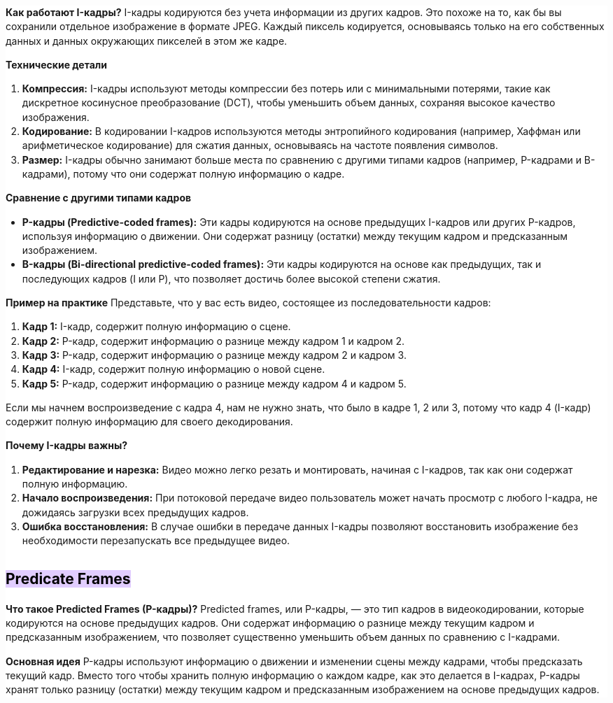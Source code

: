 **Как работают I-кадры?**
I-кадры кодируются без учета информации из других кадров. Это похоже на то, как бы вы сохранили отдельное изображение в формате JPEG. Каждый пиксель кодируется, основываясь только на его собственных данных и данных окружающих пикселей в этом же кадре.

**Технические детали**
1. **Компрессия:** I-кадры используют методы компрессии без потерь или с минимальными потерями, такие как дискретное косинусное преобразование (DCT), чтобы уменьшить объем данных, сохраняя высокое качество изображения.
2. **Кодирование:** В кодировании I-кадров используются методы энтропийного кодирования (например, Хаффман или арифметическое кодирование) для сжатия данных, основываясь на частоте появления символов.
3. **Размер:** I-кадры обычно занимают больше места по сравнению с другими типами кадров (например, P-кадрами и B-кадрами), потому что они содержат полную информацию о кадре.

**Сравнение с другими типами кадров**
- **P-кадры (Predictive-coded frames):** Эти кадры кодируются на основе предыдущих I-кадров или других P-кадров, используя информацию о движении. Они содержат разницу (остатки) между текущим кадром и предсказанным изображением.
- **B-кадры (Bi-directional predictive-coded frames):** Эти кадры кодируются на основе как предыдущих, так и последующих кадров (I или P), что позволяет достичь более высокой степени сжатия.

**Пример на практике**
Представьте, что у вас есть видео, состоящее из последовательности кадров:
1. **Кадр 1:** I-кадр, содержит полную информацию о сцене.
2. **Кадр 2:** P-кадр, содержит информацию о разнице между кадром 1 и кадром 2.
3. **Кадр 3:** P-кадр, содержит информацию о разнице между кадром 2 и кадром 3.
4. **Кадр 4:** I-кадр, содержит полную информацию о новой сцене.
5. **Кадр 5:** P-кадр, содержит информацию о разнице между кадром 4 и кадром 5.

Если мы начнем воспроизведение с кадра 4, нам не нужно знать, что было в кадре 1, 2 или 3, потому что кадр 4 (I-кадр) содержит полную информацию для своего декодирования.

**Почему I-кадры важны?**
1. **Редактирование и нарезка:** Видео можно легко резать и монтировать, начиная с I-кадров, так как они содержат полную информацию.
2. **Начало воспроизведения:** При потоковой передаче видео пользователь может начать просмотр с любого I-кадра, не дожидаясь загрузки всех предыдущих кадров.
3. **Ошибка восстановления:** В случае ошибки в передаче данных I-кадры позволяют восстановить изображение без необходимости перезапускать все предыдущее видео.

## <mark style="background: #D2B3FFA6;">Predicate Frames</mark>
**Что такое Predicted Frames (P-кадры)?**
Predicted frames, или P-кадры, — это тип кадров в видеокодировании, которые кодируются на основе предыдущих кадров. Они содержат информацию о разнице между текущим кадром и предсказанным изображением, что позволяет существенно уменьшить объем данных по сравнению с I-кадрами.

**Основная идея**
P-кадры используют информацию о движении и изменении сцены между кадрами, чтобы предсказать текущий кадр. Вместо того чтобы хранить полную информацию о каждом кадре, как это делается в I-кадрах, P-кадры хранят только разницу (остатки) между текущим кадром и предсказанным изображением на основе предыдущих кадров.
